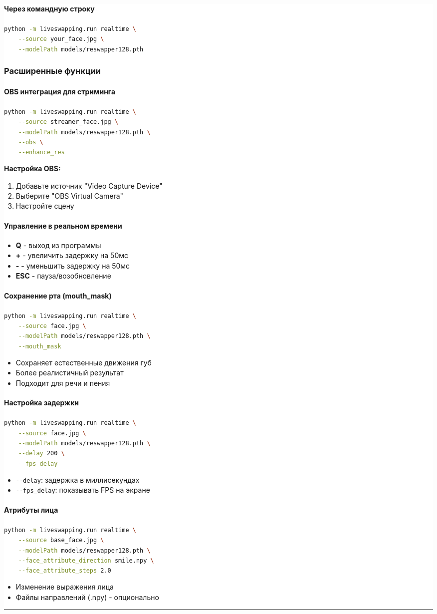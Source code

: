 #### Через командную строку
```bash
python -m liveswapping.run realtime \
    --source your_face.jpg \
    --modelPath models/reswapper128.pth
```

### Расширенные функции

#### OBS интеграция для стриминга
```bash
python -m liveswapping.run realtime \
    --source streamer_face.jpg \
    --modelPath models/reswapper128.pth \
    --obs \
    --enhance_res
```

**Настройка OBS:**
1. Добавьте источник "Video Capture Device"
2. Выберите "OBS Virtual Camera"
3. Настройте сцену

#### Управление в реальном времени
- **Q** - выход из программы
- **+** - увеличить задержку на 50мс
- **-** - уменьшить задержку на 50мс
- **ESC** - пауза/возобновление

#### Сохранение рта (mouth_mask)
```bash
python -m liveswapping.run realtime \
    --source face.jpg \
    --modelPath models/reswapper128.pth \
    --mouth_mask
```
- Сохраняет естественные движения губ
- Более реалистичный результат
- Подходит для речи и пения

#### Настройка задержки
```bash
python -m liveswapping.run realtime \
    --source face.jpg \
    --modelPath models/reswapper128.pth \
    --delay 200 \
    --fps_delay
```
- `--delay`: задержка в миллисекундах
- `--fps_delay`: показывать FPS на экране

#### Атрибуты лица
```bash
python -m liveswapping.run realtime \
    --source base_face.jpg \
    --modelPath models/reswapper128.pth \
    --face_attribute_direction smile.npy \
    --face_attribute_steps 2.0
```
- Изменение выражения лица
- Файлы направлений (.npy) - опционально

---